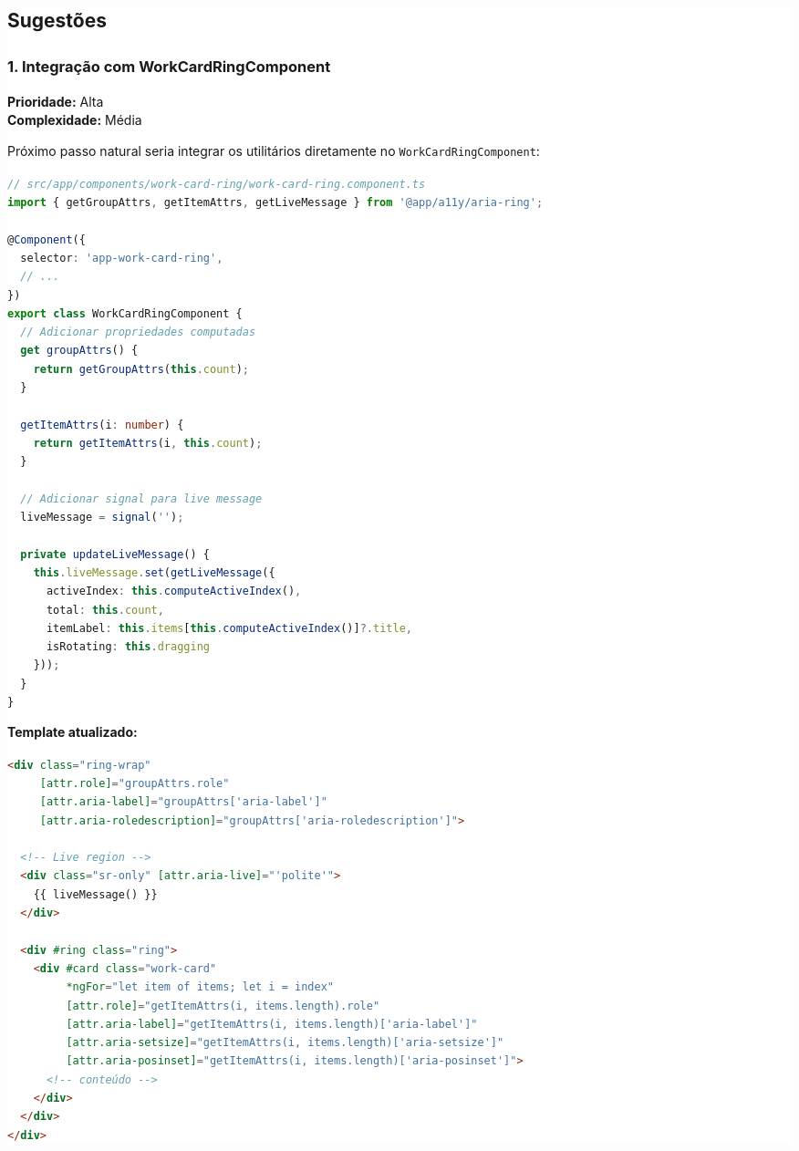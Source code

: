
## Sugestões

### 1. Integração com WorkCardRingComponent

**Prioridade:** Alta  
**Complexidade:** Média

Próximo passo natural seria integrar os utilitários diretamente no `WorkCardRingComponent`:

```typescript
// src/app/components/work-card-ring/work-card-ring.component.ts
import { getGroupAttrs, getItemAttrs, getLiveMessage } from '@app/a11y/aria-ring';

@Component({
  selector: 'app-work-card-ring',
  // ...
})
export class WorkCardRingComponent {
  // Adicionar propriedades computadas
  get groupAttrs() {
    return getGroupAttrs(this.count);
  }
  
  getItemAttrs(i: number) {
    return getItemAttrs(i, this.count);
  }
  
  // Adicionar signal para live message
  liveMessage = signal('');
  
  private updateLiveMessage() {
    this.liveMessage.set(getLiveMessage({
      activeIndex: this.computeActiveIndex(),
      total: this.count,
      itemLabel: this.items[this.computeActiveIndex()]?.title,
      isRotating: this.dragging
    }));
  }
}
```

**Template atualizado:**
```html
<div class="ring-wrap" 
     [attr.role]="groupAttrs.role"
     [attr.aria-label]="groupAttrs['aria-label']"
     [attr.aria-roledescription]="groupAttrs['aria-roledescription']">
  
  <!-- Live region -->
  <div class="sr-only" [attr.aria-live]="'polite'">
    {{ liveMessage() }}
  </div>
  
  <div #ring class="ring">
    <div #card class="work-card"
         *ngFor="let item of items; let i = index"
         [attr.role]="getItemAttrs(i, items.length).role"
         [attr.aria-label]="getItemAttrs(i, items.length)['aria-label']"
         [attr.aria-setsize]="getItemAttrs(i, items.length)['aria-setsize']"
         [attr.aria-posinset]="getItemAttrs(i, items.length)['aria-posinset']">
      <!-- conteúdo -->
    </div>
  </div>
</div>
```